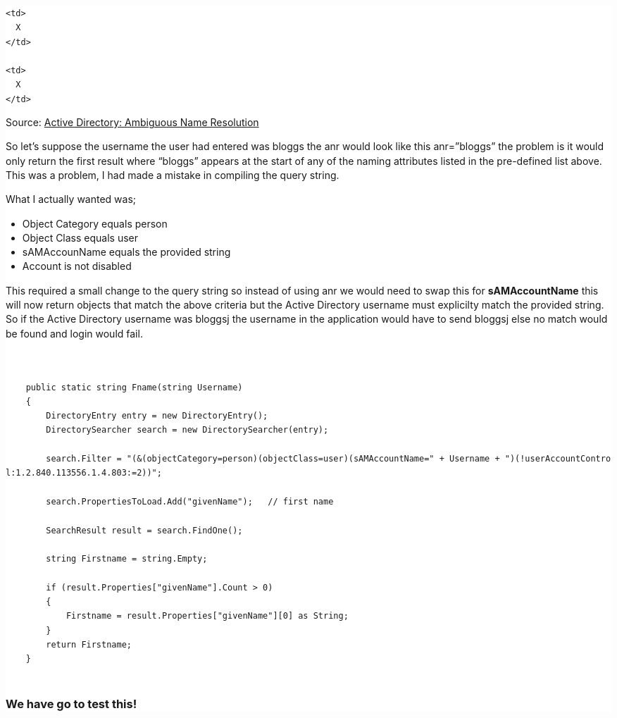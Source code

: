     <td>
      X
    </td>
    
    <td>
      X
    </td>
  </tr>
</table>

Source: [Active Directory: Ambiguous Name Resolution](https://social.technet.microsoft.com/wiki/contents/articles/22653.active-directory-ambiguous-name-resolution.aspx)

So let&#8217;s suppose the username the user had entered was bloggs the anr would look like this anr=&#8221;bloggs&#8221; the problem is it would only return the first result where &#8220;bloggs&#8221; appears at the start of any of the naming attributes listed in the pre-defined list above. This was a problem, I had made a mistake in compiling the query string.

What I actually wanted was;

  * Object Category equals person
  * Object Class equals user
  * sAMAccounName equals the provided string
  * Account is not disabled

This required a small change to the query string so instead of using anr we would need to swap this for **sAMAccountName** this will now return objects that match the above criteria but the Active Directory username must explicilty match the provided string. So if the Active Directory username was bloggsj the username in the application would have to send bloggsj else no match would be found and login would fail.

<pre> 
<code class="csharp">
    public static string Fname(string Username)
    {
        DirectoryEntry entry = new DirectoryEntry();
        DirectorySearcher search = new DirectorySearcher(entry);

        search.Filter = "(&(objectCategory=person)(objectClass=user)(sAMAccountName=" + Username + ")(!userAccountControl:1.2.840.113556.1.4.803:=2))";

        search.PropertiesToLoad.Add("givenName");   // first name

        SearchResult result = search.FindOne();

        string Firstname = string.Empty;

        if (result.Properties["givenName"].Count &gt; 0)
        {
            Firstname = result.Properties["givenName"][0] as String;
        }
        return Firstname;
    }
  </code>
</pre>

### We have go to test this!
